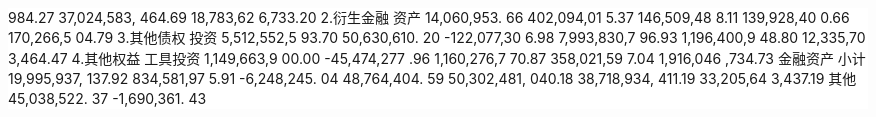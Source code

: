 984.27
37,024,583,
464.69
18,783,62
6,733.20
2.衍生金融
资产
14,060,953.
66
402,094,01
5.37
146,509,48
8.11
139,928,40
0.66
170,266,5
04.79
3.其他债权
投资
5,512,552,5
93.70
50,630,610.
20
-122,077,30
6.98
7,993,830,7
96.93
1,196,400,9
48.80
12,335,70
3,464.47
4.其他权益
工具投资
1,149,663,9
00.00
-45,474,277
.96
1,160,276,7
70.87
358,021,59
7.04
1,916,046
,734.73
金融资产
小计
19,995,937,
137.92
834,581,97
5.91
-6,248,245.
04
48,764,404.
59
50,302,481,
040.18
38,718,934,
411.19
33,205,64
3,437.19
其他
45,038,522.
37
-1,690,361.
43